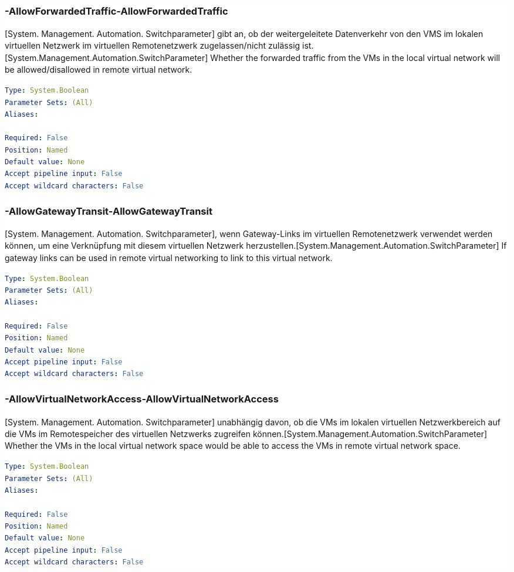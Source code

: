 ### <span data-ttu-id="e93e7-115">-AllowForwardedTraffic</span><span class="sxs-lookup"><span data-stu-id="e93e7-115">-AllowForwardedTraffic</span></span>
<span data-ttu-id="e93e7-116">[System. Management. Automation. Switchparameter] gibt an, ob der weitergeleitete Datenverkehr von den VMS im lokalen virtuellen Netzwerk im virtuellen Remotenetzwerk zugelassen/nicht zulässig ist.</span><span class="sxs-lookup"><span data-stu-id="e93e7-116">[System.Management.Automation.SwitchParameter] Whether the forwarded traffic from the VMs in the local virtual network will be allowed/disallowed in remote virtual network.</span></span>

```yaml
Type: System.Boolean
Parameter Sets: (All)
Aliases:

Required: False
Position: Named
Default value: None
Accept pipeline input: False
Accept wildcard characters: False
```

### <span data-ttu-id="e93e7-117">-AllowGatewayTransit</span><span class="sxs-lookup"><span data-stu-id="e93e7-117">-AllowGatewayTransit</span></span>
<span data-ttu-id="e93e7-118">[System. Management. Automation. Switchparameter], wenn Gateway-Links im virtuellen Remotenetzwerk verwendet werden können, um eine Verknüpfung mit diesem virtuellen Netzwerk herzustellen.</span><span class="sxs-lookup"><span data-stu-id="e93e7-118">[System.Management.Automation.SwitchParameter] If gateway links can be used in remote virtual networking to link to this virtual network.</span></span>

```yaml
Type: System.Boolean
Parameter Sets: (All)
Aliases:

Required: False
Position: Named
Default value: None
Accept pipeline input: False
Accept wildcard characters: False
```

### <span data-ttu-id="e93e7-119">-AllowVirtualNetworkAccess</span><span class="sxs-lookup"><span data-stu-id="e93e7-119">-AllowVirtualNetworkAccess</span></span>
<span data-ttu-id="e93e7-120">[System. Management. Automation. Switchparameter] unabhängig davon, ob die VMs im lokalen virtuellen Netzwerkbereich auf die VMs im Remotespeicher des virtuellen Netzwerks zugreifen können.</span><span class="sxs-lookup"><span data-stu-id="e93e7-120">[System.Management.Automation.SwitchParameter] Whether the VMs in the local virtual network space would be able to access the VMs in remote virtual network space.</span></span>

```yaml
Type: System.Boolean
Parameter Sets: (All)
Aliases:

Required: False
Position: Named
Default value: None
Accept pipeline input: False
Accept wildcard characters: False
```
